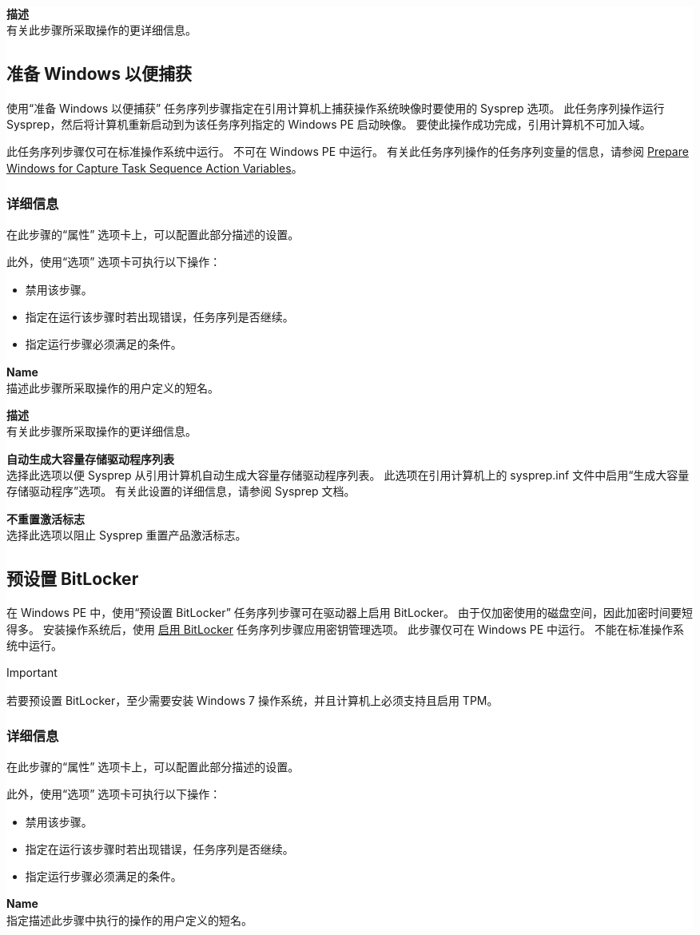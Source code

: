  **描述**  
 有关此步骤所采取操作的更详细信息。  
  
##  <a name="BKMK_PrepareWindowsforCapture"></a> 准备 Windows 以便捕获  
 使用“准备 Windows 以便捕获”  任务序列步骤指定在引用计算机上捕获操作系统映像时要使用的 Sysprep 选项。 此任务序列操作运行 Sysprep，然后将计算机重新启动到为该任务序列指定的 Windows PE 启动映像。 要使此操作成功完成，引用计算机不可加入域。  
  
 此任务序列步骤仅可在标准操作系统中运行。 不可在 Windows PE 中运行。 有关此任务序列操作的任务序列变量的信息，请参阅 [Prepare Windows for Capture Task Sequence Action Variables](../LocTest/Task-sequence-action-variables-in-System-Center-Configuration-Manager.md#BKMK_PrepareWindowsCapture)。  
  
### 详细信息  
 在此步骤的“属性”  选项卡上，可以配置此部分描述的设置。  
  
 此外，使用“选项”  选项卡可执行以下操作：  
  
-   禁用该步骤。  
  
-   指定在运行该步骤时若出现错误，任务序列是否继续。  
  
-   指定运行步骤必须满足的条件。  
  
 **Name**  
 描述此步骤所采取操作的用户定义的短名。  
  
 **描述**  
 有关此步骤所采取操作的更详细信息。  
  
 **自动生成大容量存储驱动程序列表**  
 选择此选项以便 Sysprep 从引用计算机自动生成大容量存储驱动程序列表。 此选项在引用计算机上的 sysprep.inf 文件中启用“生成大容量存储驱动程序”选项。 有关此设置的详细信息，请参阅 Sysprep 文档。  
  
 **不重置激活标志**  
 选择此选项以阻止 Sysprep 重置产品激活标志。  
  
##  <a name="BKMK_PreProvisionBitLocker"></a> 预设置 BitLocker  
 在 Windows PE 中，使用“预设置 BitLocker”  任务序列步骤可在驱动器上启用 BitLocker。 由于仅加密使用的磁盘空间，因此加密时间要短得多。 安装操作系统后，使用 [启用 BitLocker](#BKMK_EnableBitLocker) 任务序列步骤应用密钥管理选项。 此步骤仅可在 Windows PE 中运行。 不能在标准操作系统中运行。  
  
> [!IMPORTANT]  
>  若要预设置 BitLocker，至少需要安装 Windows 7 操作系统，并且计算机上必须支持且启用 TPM。  
  
### 详细信息  
 在此步骤的“属性”  选项卡上，可以配置此部分描述的设置。  
  
 此外，使用“选项”  选项卡可执行以下操作：  
  
-   禁用该步骤。  
  
-   指定在运行该步骤时若出现错误，任务序列是否继续。  
  
-   指定运行步骤必须满足的条件。  
  
 **Name**  
 指定描述此步骤中执行的操作的用户定义的短名。  
  